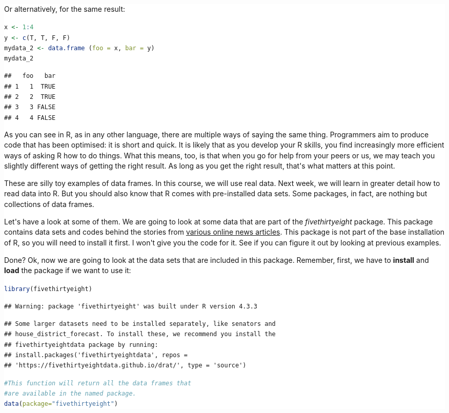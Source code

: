 Or alternatively, for the same result:


```r
x <- 1:4
y <- c(T, T, F, F)
mydata_2 <- data.frame (foo = x, bar = y)
mydata_2
```

```
##   foo   bar
## 1   1  TRUE
## 2   2  TRUE
## 3   3 FALSE
## 4   4 FALSE
```

As you can see in R, as in any other language, there are multiple ways of saying the same thing. Programmers aim to produce code that has been optimised: it is short and quick. It is likely that as you develop your R skills, you find increasingly more efficient ways of asking R how to do things. What this means, too, is that when you go for help from your peers or us, we may teach you slightly different ways of getting the right result. As long as you get the right result, that's what matters at this point.

These are silly toy examples of data frames. In this course, we will use real data. Next week, we will learn in greater detail how to read data into R. But you should also know that R comes with pre-installed data sets. Some packages, in fact, are nothing but collections of data frames.

Let's have a look at some of them. We are going to look at some data that are part of the *fivethirtyeight* package. This package contains data sets and codes behind the stories from [various online news articles](https://cran.r-project.org/web/packages/fivethirtyeight/vignettes/fivethirtyeight.html). This package is not part of the base installation of R, so you will need to install it first. I won't give you the code for it. See if you can figure it out by looking at previous examples.

Done? Ok, now we are going to look at the data sets that are included in this package. Remember, first, we have to **install** and **load** the package if we want to use it:


```r
library(fivethirtyeight)
```

```
## Warning: package 'fivethirtyeight' was built under R version 4.3.3
```

```
## Some larger datasets need to be installed separately, like senators and
## house_district_forecast. To install these, we recommend you install the
## fivethirtyeightdata package by running:
## install.packages('fivethirtyeightdata', repos =
## 'https://fivethirtyeightdata.github.io/drat/', type = 'source')
```

```r
#This function will return all the data frames that 
#are available in the named package.
data(package="fivethirtyeight") 
```
